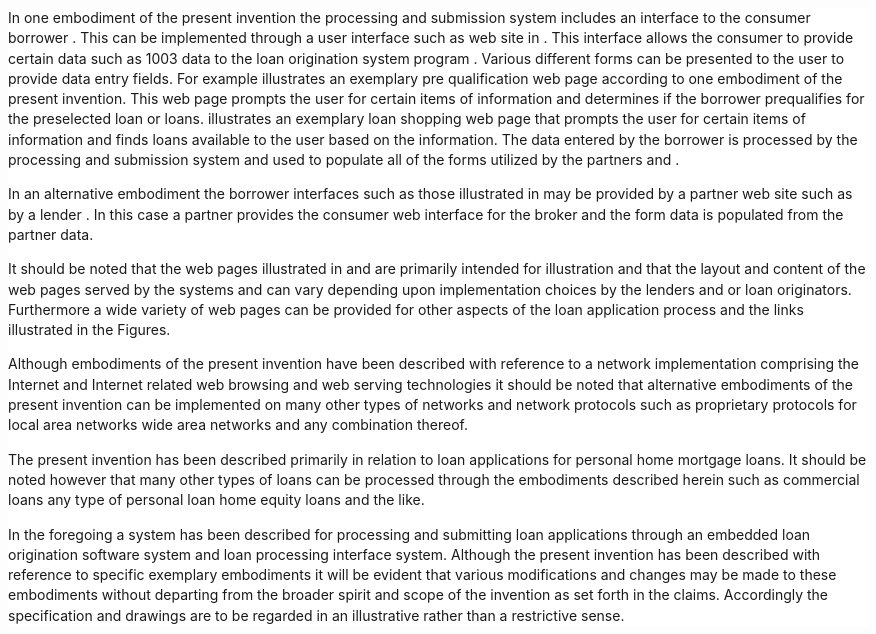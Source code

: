 In one embodiment of the present invention the processing and submission system includes an interface to the consumer borrower . This can be implemented through a user interface such as web site in . This interface allows the consumer to provide certain data such as 1003 data to the loan origination system program . Various different forms can be presented to the user to provide data entry fields. For example illustrates an exemplary pre qualification web page according to one embodiment of the present invention. This web page prompts the user for certain items of information and determines if the borrower prequalifies for the preselected loan or loans. illustrates an exemplary loan shopping web page that prompts the user for certain items of information and finds loans available to the user based on the information. The data entered by the borrower is processed by the processing and submission system and used to populate all of the forms utilized by the partners and .

In an alternative embodiment the borrower interfaces such as those illustrated in may be provided by a partner web site such as by a lender . In this case a partner provides the consumer web interface for the broker and the form data is populated from the partner data.

It should be noted that the web pages illustrated in and are primarily intended for illustration and that the layout and content of the web pages served by the systems and can vary depending upon implementation choices by the lenders and or loan originators. Furthermore a wide variety of web pages can be provided for other aspects of the loan application process and the links illustrated in the Figures.

Although embodiments of the present invention have been described with reference to a network implementation comprising the Internet and Internet related web browsing and web serving technologies it should be noted that alternative embodiments of the present invention can be implemented on many other types of networks and network protocols such as proprietary protocols for local area networks wide area networks and any combination thereof.

The present invention has been described primarily in relation to loan applications for personal home mortgage loans. It should be noted however that many other types of loans can be processed through the embodiments described herein such as commercial loans any type of personal loan home equity loans and the like.

In the foregoing a system has been described for processing and submitting loan applications through an embedded loan origination software system and loan processing interface system. Although the present invention has been described with reference to specific exemplary embodiments it will be evident that various modifications and changes may be made to these embodiments without departing from the broader spirit and scope of the invention as set forth in the claims. Accordingly the specification and drawings are to be regarded in an illustrative rather than a restrictive sense.

